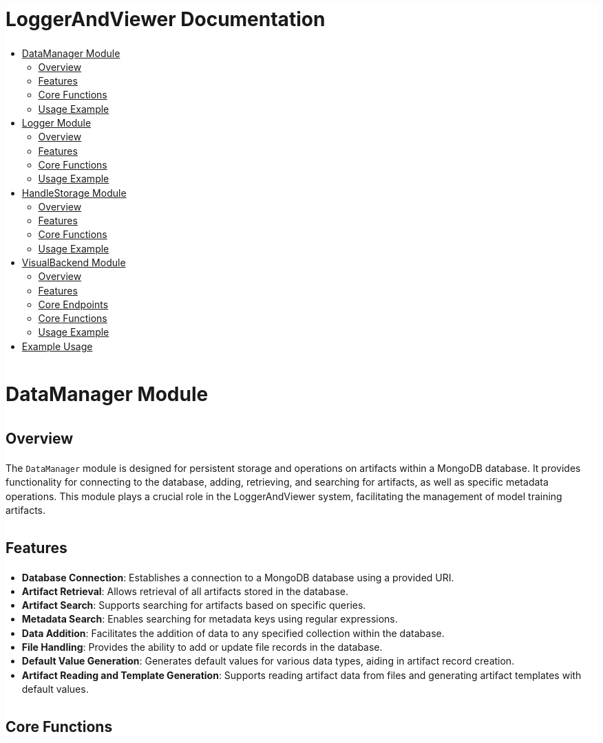 
# LoggerAndViewer Documentation
- [DataManager Module](#datamanager-module)
  - [Overview](#overview)
  - [Features](#features)
  - [Core Functions](#core-functions)
  - [Usage Example](#usage-example)
- [Logger Module](#logger-module)
  - [Overview](#overview-1)
  - [Features](#features-1)
  - [Core Functions](#core-functions-1)
  - [Usage Example](#usage-example-1)
- [HandleStorage Module](#handlestorage-module)
  - [Overview](#overview-2)
  - [Features](#features-2)
  - [Core Functions](#core-functions-2)
  - [Usage Example](#usage-example-2)
- [VisualBackend Module](#visualbackend-module)
  - [Overview](#overview-3)
  - [Features](#features-3)
  - [Core Endpoints](#core-endpoints)
  - [Core Functions](#core-functions-3)
  - [Usage Example](#usage-example-3)
- [Example Usage](#example-usage)


# DataManager Module 

## Overview
The `DataManager` module is designed for persistent storage and operations on artifacts within a MongoDB database. It provides functionality for connecting to the database, adding, retrieving, and searching for artifacts, as well as specific metadata operations. This module plays a crucial role in the LoggerAndViewer system, facilitating the management of model training artifacts.

## Features

- **Database Connection**: Establishes a connection to a MongoDB database using a provided URI.
- **Artifact Retrieval**: Allows retrieval of all artifacts stored in the database.
- **Artifact Search**: Supports searching for artifacts based on specific queries.
- **Metadata Search**: Enables searching for metadata keys using regular expressions.
- **Data Addition**: Facilitates the addition of data to any specified collection within the database.
- **File Handling**: Provides the ability to add or update file records in the database.
- **Default Value Generation**: Generates default values for various data types, aiding in artifact record creation.
- **Artifact Reading and Template Generation**: Supports reading artifact data from files and generating artifact templates with default values.

## Core Functions
